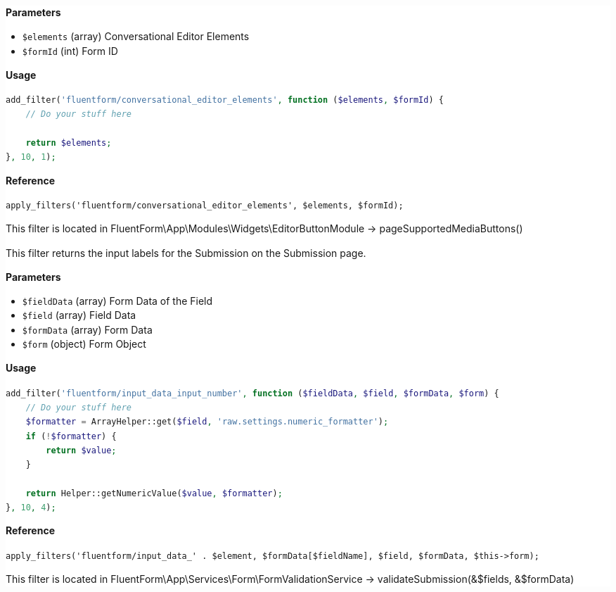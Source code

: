 **Parameters**

- `$elements` (array) Conversational Editor Elements
- `$formId` (int) Form ID

**Usage**

```php
add_filter('fluentform/conversational_editor_elements', function ($elements, $formId) {
    // Do your stuff here
    
    return $elements;
}, 10, 1);

```
**Reference**

`apply_filters('fluentform/conversational_editor_elements', $elements, $formId);`

This filter is located in FluentForm\App\Modules\Widgets\EditorButtonModule -> pageSupportedMediaButtons()

</explain-block>

<explain-block title="'fluentform/input_data_' . $element">

This filter returns the input labels for the Submission on the Submission page.

**Parameters**

- `$fieldData` (array) Form Data of the Field
- `$field` (array) Field Data
- `$formData` (array) Form Data
- `$form` (object) Form Object

**Usage**

```php
add_filter('fluentform/input_data_input_number', function ($fieldData, $field, $formData, $form) {
    // Do your stuff here
    $formatter = ArrayHelper::get($field, 'raw.settings.numeric_formatter');
    if (!$formatter) {
        return $value;
    }
        
    return Helper::getNumericValue($value, $formatter);
}, 10, 4);

```
**Reference**

`apply_filters('fluentform/input_data_' . $element, $formData[$fieldName], $field, $formData, $this->form);`

This filter is located in FluentForm\App\Services\Form\FormValidationService -> validateSubmission(&$fields, &$formData)

</explain-block>

